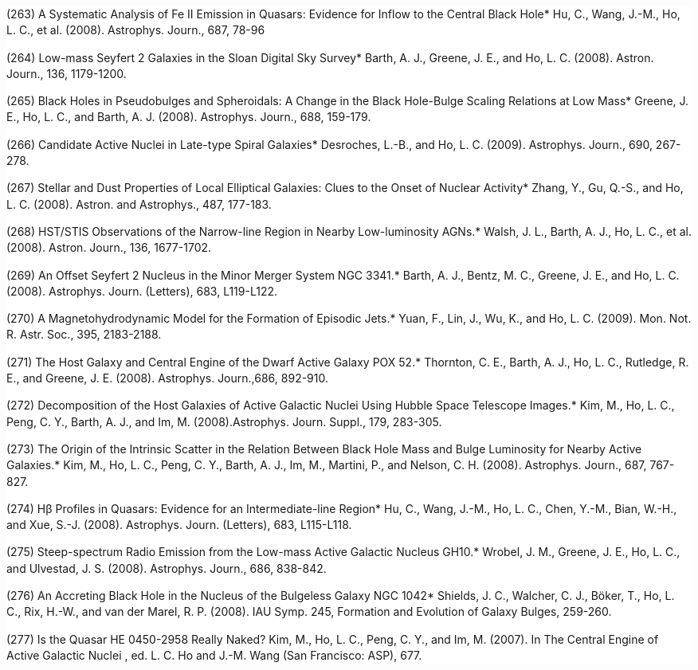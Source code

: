 (263) A Systematic Analysis of Fe II Emission in Quasars: Evidence for Inflow to the Central Black Hole* 
Hu, C., Wang, J.-M., Ho, L. C., et al. (2008). Astrophys. Journ., 687, 78-96 

(264) Low-mass Seyfert 2 Galaxies in the Sloan Digital Sky Survey* 
Barth, A. J., Greene, J. E., and Ho, L. C. (2008). Astron. Journ., 136, 1179-1200. 

(265) Black Holes in Pseudobulges and Spheroidals: A Change in the Black Hole-Bulge Scaling Relations at Low Mass* 
Greene, J. E., Ho, L. C., and Barth, A. J. (2008). Astrophys. Journ., 688, 159-179. 

(266) Candidate Active Nuclei in Late-type Spiral Galaxies* 
Desroches, L.-B., and Ho, L. C. (2009). Astrophys. Journ., 690, 267-278. 

(267) Stellar and Dust Properties of Local Elliptical Galaxies: Clues to the Onset of Nuclear Activity* 
Zhang, Y., Gu, Q.-S., and Ho, L. C. (2008). Astron. and Astrophys., 487, 177-183. 

(268) HST/STIS Observations of the Narrow-line Region in Nearby Low-luminosity AGNs.* 
Walsh, J. L., Barth, A. J., Ho, L. C., et al. (2008). Astron. Journ., 136, 1677-1702. 

(269) An Offset Seyfert 2 Nucleus in the Minor Merger System NGC 3341.* 
Barth, A. J., Bentz, M. C., Greene, J. E., and Ho, L. C. (2008). Astrophys. Journ. (Letters), 683, L119-L122. 

(270) A Magnetohydrodynamic Model for the Formation of Episodic Jets.* 
Yuan, F., Lin, J., Wu, K., and Ho, L. C. (2009). Mon. Not. R. Astr. Soc., 395, 2183-2188. 

(271) The Host Galaxy and Central Engine of the Dwarf Active Galaxy POX 52.* 
Thornton, C. E., Barth, A. J., Ho, L. C., Rutledge, R. E., and Greene, J. E. (2008). Astrophys. Journ.,686, 892-910. 

(272) Decomposition of the Host Galaxies of Active Galactic Nuclei Using Hubble Space Telescope Images.* 
Kim, M., Ho, L. C., Peng, C. Y., Barth, A. J., and Im, M. (2008).Astrophys. Journ. Suppl., 179, 283-305. 

(273) The Origin of the Intrinsic Scatter in the Relation Between Black Hole Mass and Bulge Luminosity for Nearby Active Galaxies.* 
Kim, M., Ho, L. C., Peng, C. Y., Barth, A. J., Im, M., Martini, P., and Nelson, C. H. (2008). Astrophys. Journ., 687, 767-827. 

(274) Hβ Profiles in Quasars: Evidence for an Intermediate-line Region* 
Hu, C., Wang, J.-M., Ho, L. C., Chen, Y.-M., Bian, W.-H., and Xue, S.-J. (2008). Astrophys. Journ. (Letters), 683, L115-L118. 

(275) Steep-spectrum Radio Emission from the Low-mass Active Galactic Nucleus GH10.* 
Wrobel, J. M., Greene, J. E., Ho, L. C., and Ulvestad, J. S. (2008). Astrophys. Journ., 686, 838-842. 

(276) An Accreting Black Hole in the Nucleus of the Bulgeless Galaxy NGC 1042* 
Shields, J. C., Walcher, C. J., Böker, T., Ho, L. C., Rix, H.-W., and van der Marel, R. P. (2008). IAU Symp. 245, Formation and Evolution of Galaxy Bulges, 259-260. 

(277) Is the Quasar HE 0450-2958 Really Naked? 
Kim, M., Ho, L. C., Peng, C. Y., and Im, M. (2007). In The Central Engine of Active Galactic Nuclei , ed. L. C. Ho and J.-M. Wang (San Francisco: ASP), 677. 
